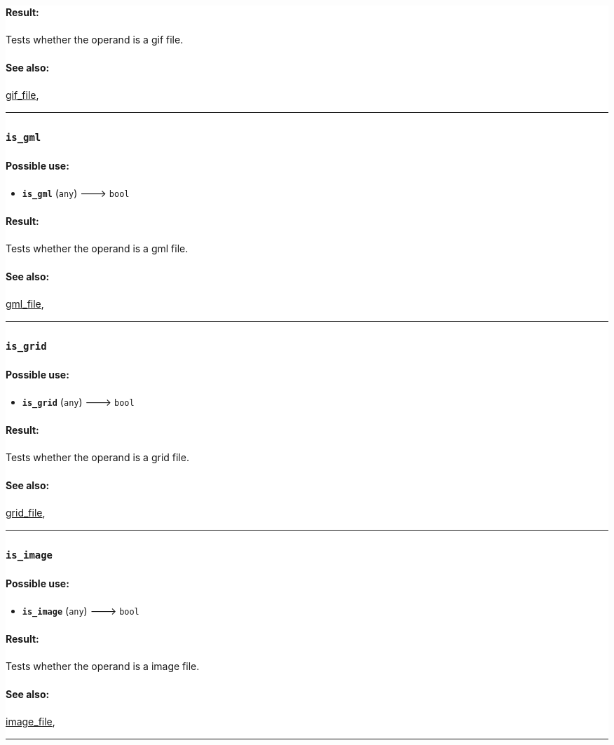 #### Result: 
Tests whether the operand is a gif file.    


#### See also: 

[gif_file](OperatorsDH#gif_file), 
    	
----

[//]: # (keyword|operator_is_gml)
### `is_gml`

#### Possible use: 
  *  **`is_gml`** (`any`) --->  `bool` 

#### Result: 
Tests whether the operand is a gml file.    


#### See also: 

[gml_file](OperatorsDH#gml_file), 
    	
----

[//]: # (keyword|operator_is_grid)
### `is_grid`

#### Possible use: 
  *  **`is_grid`** (`any`) --->  `bool` 

#### Result: 
Tests whether the operand is a grid file.    


#### See also: 

[grid_file](OperatorsDH#grid_file), 
    	
----

[//]: # (keyword|operator_is_image)
### `is_image`

#### Possible use: 
  *  **`is_image`** (`any`) --->  `bool` 

#### Result: 
Tests whether the operand is a image file.    


#### See also: 

[image_file](OperatorsIM#image_file), 
    	
----


[//]: # (keyword|operator_IDW)
[//]: # (keyword|operator_image_file)
[//]: # (keyword|operator_in)
[//]: # (keyword|operator_in_degree_of)
[//]: # (keyword|operator_in_edges_of)
[//]: # (keyword|operator_incomplete_beta)
[//]: # (keyword|operator_incomplete_gamma)
[//]: # (keyword|operator_incomplete_gamma_complement)
[//]: # (keyword|operator_indented_by)
[//]: # (keyword|operator_index_by)
[//]: # (keyword|operator_index_of)
[//]: # (keyword|operator_inside)
[//]: # (keyword|operator_int)
[//]: # (keyword|operator_inter)
[//]: # (keyword|operator_interleave)
[//]: # (keyword|operator_internal_at)
[//]: # (keyword|operator_internal_integrated_value)
[//]: # (keyword|operator_internal_zero_order_equation)
[//]: # (keyword|operator_intersection)
[//]: # (keyword|operator_intersects)
[//]: # (keyword|operator_inverse)
[//]: # (keyword|operator_inverse_distance_weighting)
[//]: # (keyword|operator_inverse_rotation)
[//]: # (keyword|operator_is)
[//]: # (keyword|operator_is_csv)
[//]: # (keyword|operator_is_dxf)
[//]: # (keyword|operator_is_error)
[//]: # (keyword|operator_is_finite)
[//]: # (keyword|operator_is_gaml)
[//]: # (keyword|operator_is_geojson)
[//]: # (keyword|operator_is_gif)
[//]: # (keyword|operator_is_json)
[//]: # (keyword|operator_is_number)
[//]: # (keyword|operator_is_obj)
[//]: # (keyword|operator_is_osm)
[//]: # (keyword|operator_is_pgm)
[//]: # (keyword|operator_is_property)
[//]: # (keyword|operator_is_R)
[//]: # (keyword|operator_is_saved_simulation)
[//]: # (keyword|operator_is_shape)
[//]: # (keyword|operator_is_skill)
[//]: # (keyword|operator_is_svg)
[//]: # (keyword|operator_is_text)
[//]: # (keyword|operator_is_threeds)
[//]: # (keyword|operator_is_warning)
[//]: # (keyword|operator_is_xml)
[//]: # (keyword|operator_json_file)
[//]: # (keyword|operator_kappa)
[//]: # (keyword|operator_kappa_sim)
[//]: # (keyword|operator_kmeans)
[//]: # (keyword|operator_kml)
[//]: # (keyword|operator_kurtosis)
[//]: # (keyword|operator_kurtosis)
[//]: # (keyword|operator_last)
[//]: # (keyword|operator_last_index_of)
[//]: # (keyword|operator_last_of)
[//]: # (keyword|operator_last_with)
[//]: # (keyword|operator_layout_circle)
[//]: # (keyword|operator_layout_force)
[//]: # (keyword|operator_layout_grid)
[//]: # (keyword|operator_length)
[//]: # (keyword|operator_lgamma)
[//]: # (keyword|operator_line)
[//]: # (keyword|operator_link)
[//]: # (keyword|operator_list)
[//]: # (keyword|operator_list_with)
[//]: # (keyword|operator_ln)
[//]: # (keyword|operator_load_graph_from_file)
[//]: # (keyword|operator_load_shortest_paths)
[//]: # (keyword|operator_load_sub_model)
[//]: # (keyword|operator_log)
[//]: # (keyword|operator_log_gamma)
[//]: # (keyword|operator_lower_case)
[//]: # (keyword|operator_main_connected_component)
[//]: # (keyword|operator_map)
[//]: # (keyword|operator_masked_by)
[//]: # (keyword|operator_material)
[//]: # (keyword|operator_material)
[//]: # (keyword|operator_matrix)
[//]: # (keyword|operator_matrix_with)
[//]: # (keyword|operator_max)
[//]: # (keyword|operator_max_flow_between)
[//]: # (keyword|operator_max_of)